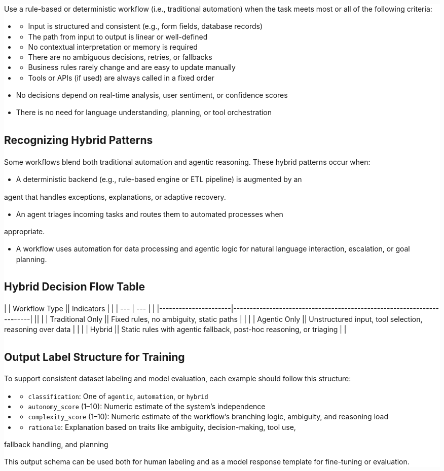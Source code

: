 Use a rule-based or deterministic workflow (i.e., traditional automation) when the task meets most or all of the following criteria:

* - Input is structured and consistent (e.g., form fields, database records)

* - The path from input to output is linear or well-defined

* - No contextual interpretation or memory is required

* - There are no ambiguous decisions, retries, or fallbacks

* - Business rules rarely change and are easy to update manually

* - Tools or APIs (if used) are always called in a fixed order

- No decisions depend on real-time analysis, user sentiment, or confidence scores

- There is no need for language understanding, planning, or tool orchestration

## Recognizing Hybrid Patterns

Some workflows blend both traditional automation and agentic reasoning. These hybrid patterns occur when:

- A deterministic backend (e.g., rule-based engine or ETL pipeline) is augmented by an

agent that handles exceptions, explanations, or adaptive recovery.

- An agent triages incoming tasks and routes them to automated processes when

appropriate.

- A workflow uses automation for data processing and agentic logic for natural language interaction, escalation, or goal planning.

## Hybrid Decision Flow Table

| | Workflow Type || Indicators | |
| --- | --- |
| |----------------------|-----------------------------------------------------------------------| ||
| | Traditional Only || Fixed rules, no ambiguity, static paths | |
| | Agentic Only || Unstructured input, tool selection, reasoning over data | |
| | Hybrid || Static rules with agentic fallback, post-hoc reasoning, or triaging | |

## Output Label Structure for Training

To support consistent dataset labeling and model evaluation, each example should follow this structure:

* - `classification`: One of `agentic`, `automation`, or `hybrid`

* - `autonomy_score` (1–10): Numeric estimate of the system’s independence

* - `complexity_score` (1–10): Numeric estimate of the workflow’s branching logic, ambiguity, and reasoning load

* - `rationale`: Explanation based on traits like ambiguity, decision-making, tool use,

fallback handling, and planning

This output schema can be used both for human labeling and as a model response template for fine-tuning or evaluation.
